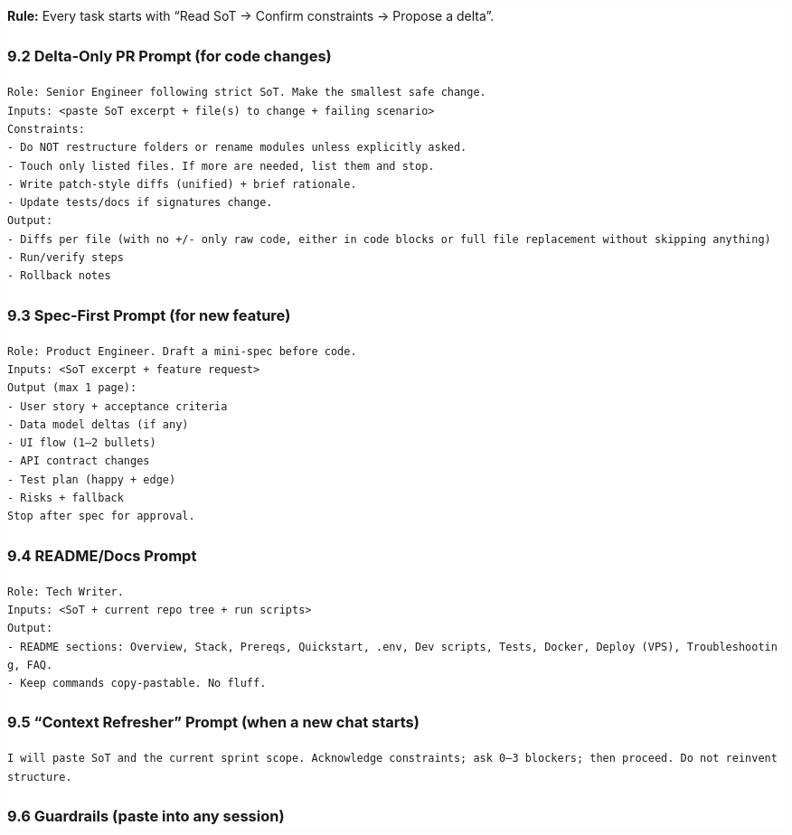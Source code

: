 
**Rule:** Every task starts with “Read SoT → Confirm constraints → Propose a delta”.

### 9.2 Delta‑Only PR Prompt (for code changes)

```
Role: Senior Engineer following strict SoT. Make the smallest safe change.
Inputs: <paste SoT excerpt + file(s) to change + failing scenario>
Constraints:
- Do NOT restructure folders or rename modules unless explicitly asked.
- Touch only listed files. If more are needed, list them and stop.
- Write patch‑style diffs (unified) + brief rationale.
- Update tests/docs if signatures change.
Output:
- Diffs per file (with no +/- only raw code, either in code blocks or full file replacement without skipping anything)
- Run/verify steps
- Rollback notes
```

### 9.3 Spec‑First Prompt (for new feature)

```
Role: Product Engineer. Draft a mini‑spec before code.
Inputs: <SoT excerpt + feature request>
Output (max 1 page):
- User story + acceptance criteria
- Data model deltas (if any)
- UI flow (1–2 bullets)
- API contract changes
- Test plan (happy + edge)
- Risks + fallback
Stop after spec for approval.
```

### 9.4 README/Docs Prompt

```
Role: Tech Writer.
Inputs: <SoT + current repo tree + run scripts>
Output:
- README sections: Overview, Stack, Prereqs, Quickstart, .env, Dev scripts, Tests, Docker, Deploy (VPS), Troubleshooting, FAQ.
- Keep commands copy‑pastable. No fluff.
```

### 9.5 “Context Refresher” Prompt (when a new chat starts)

```
I will paste SoT and the current sprint scope. Acknowledge constraints; ask 0–3 blockers; then proceed. Do not reinvent structure.
```

### 9.6 Guardrails (paste into any session)
